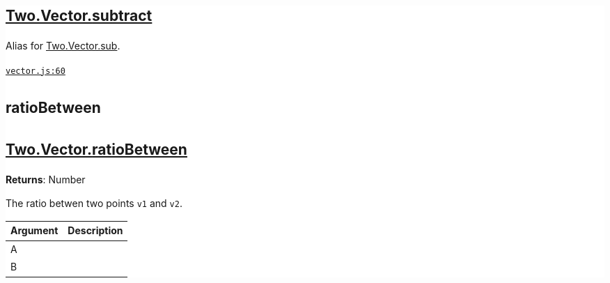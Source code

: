 <h2 class="longname" aria-hidden="true"><a href="#subtract"><span class="prefix">Two.Vector.</span><span class="shortname">subtract</span></a></h2>















<div class="description">

Alias for [Two.Vector.sub](/documentation/vector/#two-vector-sub).

</div>



<div class="meta">

  [`vector.js:60`](https://github.com/jonobr1/two.js/blob/dev/C:\Users\pures\Jono\two-js\src/vector.js#L60)

</div>






</div>



<div class="static function ">

## ratioBetween

<h2 class="longname" aria-hidden="true"><a href="#ratioBetween"><span class="prefix">Two.Vector.</span><span class="shortname">ratioBetween</span></a></h2>




<div class="returns">

__Returns__: Number


The ratio betwen two points `v1` and `v2`.


</div>









<div class="params">

| Argument | Description |
| ---- | ----------- |
|  A  |  |
|  B  |  |
</div>
